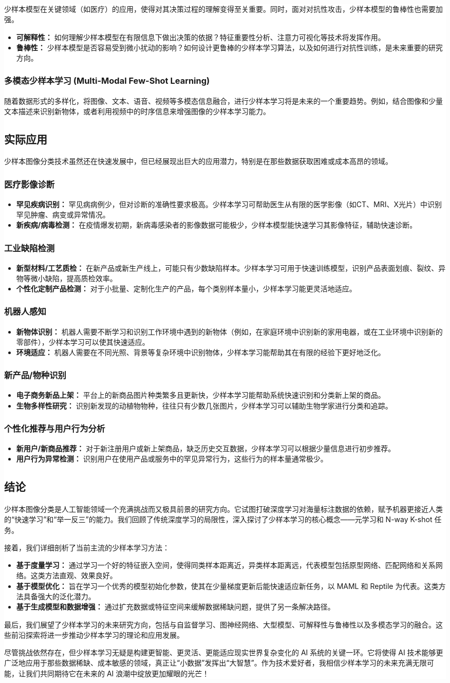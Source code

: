 少样本模型在关键领域（如医疗）的应用，使得对其决策过程的理解变得至关重要。同时，面对对抗性攻击，少样本模型的鲁棒性也需要加强。
*   **可解释性：** 如何理解少样本模型在有限信息下做出决策的依据？特征重要性分析、注意力可视化等技术将发挥作用。
*   **鲁棒性：** 少样本模型是否容易受到微小扰动的影响？如何设计更鲁棒的少样本学习算法，以及如何进行对抗性训练，是未来重要的研究方向。

### 多模态少样本学习 (Multi-Modal Few-Shot Learning)

随着数据形式的多样化，将图像、文本、语音、视频等多模态信息融合，进行少样本学习将是未来的一个重要趋势。例如，结合图像和少量文本描述来识别新物体，或者利用视频中的时序信息来增强图像的少样本学习能力。

## 实际应用

少样本图像分类技术虽然还在快速发展中，但已经展现出巨大的应用潜力，特别是在那些数据获取困难或成本高昂的领域。

### 医疗影像诊断

*   **罕见疾病识别：** 罕见病病例少，但对诊断的准确性要求极高。少样本学习可帮助医生从有限的医学影像（如CT、MRI、X光片）中识别罕见肿瘤、病变或异常情况。
*   **新疾病/病毒检测：** 在疫情爆发初期，新病毒感染者的影像数据可能极少，少样本模型能快速学习其影像特征，辅助快速诊断。

### 工业缺陷检测

*   **新型材料/工艺质检：** 在新产品或新生产线上，可能只有少数缺陷样本。少样本学习可用于快速训练模型，识别产品表面划痕、裂纹、异物等微小缺陷，提高质检效率。
*   **个性化定制产品检测：** 对于小批量、定制化生产的产品，每个类别样本量小，少样本学习能更灵活地适应。

### 机器人感知

*   **新物体识别：** 机器人需要不断学习和识别工作环境中遇到的新物体（例如，在家庭环境中识别新的家用电器，或在工业环境中识别新的零部件），少样本学习可以使其快速适应。
*   **环境适应：** 机器人需要在不同光照、背景等复杂环境中识别物体，少样本学习能帮助其在有限的经验下更好地泛化。

### 新产品/物种识别

*   **电子商务新品上架：** 平台上的新商品图片种类繁多且更新快，少样本学习能帮助系统快速识别和分类新上架的商品。
*   **生物多样性研究：** 识别新发现的动植物物种，往往只有少数几张图片，少样本学习可以辅助生物学家进行分类和追踪。

### 个性化推荐与用户行为分析

*   **新用户/新商品推荐：** 对于新注册用户或新上架商品，缺乏历史交互数据，少样本学习可以根据少量信息进行初步推荐。
*   **用户行为异常检测：** 识别用户在使用产品或服务中的罕见异常行为，这些行为的样本量通常极少。

## 结论

少样本图像分类是人工智能领域一个充满挑战而又极具前景的研究方向。它试图打破深度学习对海量标注数据的依赖，赋予机器更接近人类的“快速学习”和“举一反三”的能力。我们回顾了传统深度学习的局限性，深入探讨了少样本学习的核心概念——元学习和 N-way K-shot 任务。

接着，我们详细剖析了当前主流的少样本学习方法：
*   **基于度量学习：** 通过学习一个好的特征嵌入空间，使得同类样本距离近，异类样本距离远，代表模型包括原型网络、匹配网络和关系网络。这类方法直观、效果良好。
*   **基于模型优化：** 旨在学习一个优秀的模型初始化参数，使其在少量梯度更新后能快速适应新任务，以 MAML 和 Reptile 为代表。这类方法具备强大的泛化潜力。
*   **基于生成模型和数据增强：** 通过扩充数据或特征空间来缓解数据稀缺问题，提供了另一条解决路径。

最后，我们展望了少样本学习的未来研究方向，包括与自监督学习、图神经网络、大型模型、可解释性与鲁棒性以及多模态学习的融合。这些前沿探索将进一步推动少样本学习的理论和应用发展。

尽管挑战依然存在，但少样本学习无疑是构建更智能、更灵活、更能适应现实世界复杂变化的 AI 系统的关键一环。它将使得 AI 技术能够更广泛地应用于那些数据稀缺、成本敏感的领域，真正让“小数据”发挥出“大智慧”。作为技术爱好者，我相信少样本学习的未来充满无限可能，让我们共同期待它在未来的 AI 浪潮中绽放更加耀眼的光芒！